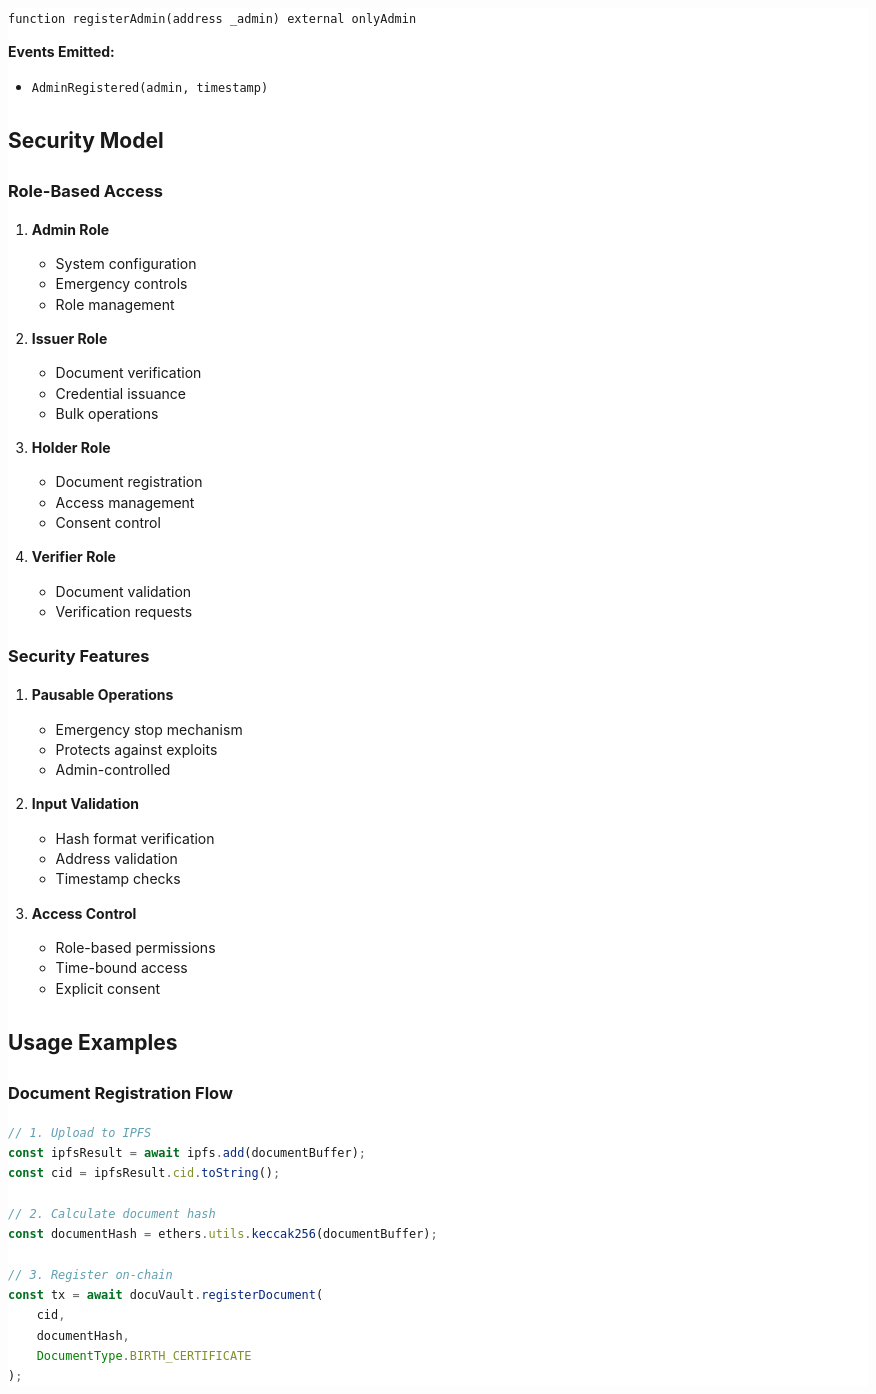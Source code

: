 ```solidity
function registerAdmin(address _admin) external onlyAdmin
```

**Events Emitted:**
- `AdminRegistered(admin, timestamp)`

## Security Model

### Role-Based Access

1. **Admin Role**
   - System configuration
   - Emergency controls
   - Role management

2. **Issuer Role**
   - Document verification
   - Credential issuance
   - Bulk operations

3. **Holder Role**
   - Document registration
   - Access management
   - Consent control

4. **Verifier Role**
   - Document validation
   - Verification requests

### Security Features

1. **Pausable Operations**
   - Emergency stop mechanism
   - Protects against exploits
   - Admin-controlled

2. **Input Validation**
   - Hash format verification
   - Address validation
   - Timestamp checks

3. **Access Control**
   - Role-based permissions
   - Time-bound access
   - Explicit consent

## Usage Examples

### Document Registration Flow

```javascript
// 1. Upload to IPFS
const ipfsResult = await ipfs.add(documentBuffer);
const cid = ipfsResult.cid.toString();

// 2. Calculate document hash
const documentHash = ethers.utils.keccak256(documentBuffer);

// 3. Register on-chain
const tx = await docuVault.registerDocument(
    cid,
    documentHash,
    DocumentType.BIRTH_CERTIFICATE
);

```